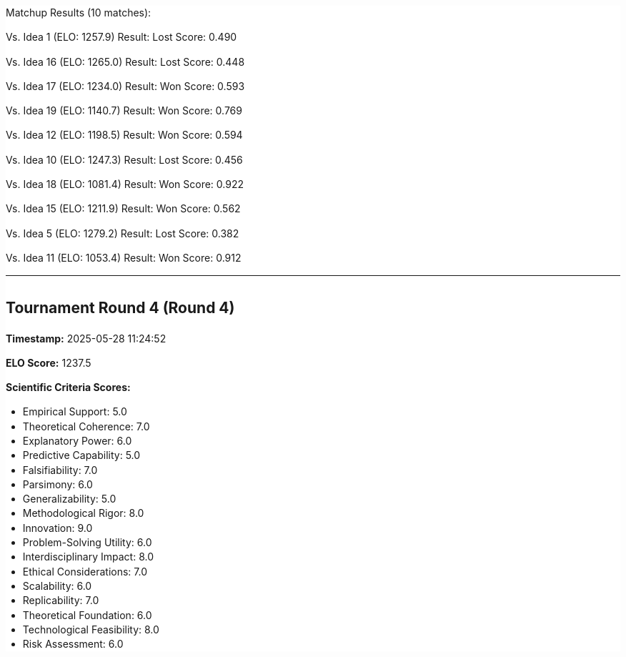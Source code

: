 Matchup Results (10 matches):

Vs. Idea 1 (ELO: 1257.9)
Result: Lost
Score: 0.490

Vs. Idea 16 (ELO: 1265.0)
Result: Lost
Score: 0.448

Vs. Idea 17 (ELO: 1234.0)
Result: Won
Score: 0.593

Vs. Idea 19 (ELO: 1140.7)
Result: Won
Score: 0.769

Vs. Idea 12 (ELO: 1198.5)
Result: Won
Score: 0.594

Vs. Idea 10 (ELO: 1247.3)
Result: Lost
Score: 0.456

Vs. Idea 18 (ELO: 1081.4)
Result: Won
Score: 0.922

Vs. Idea 15 (ELO: 1211.9)
Result: Won
Score: 0.562

Vs. Idea 5 (ELO: 1279.2)
Result: Lost
Score: 0.382

Vs. Idea 11 (ELO: 1053.4)
Result: Won
Score: 0.912


---

## Tournament Round 4 (Round 4)

**Timestamp:** 2025-05-28 11:24:52

**ELO Score:** 1237.5

**Scientific Criteria Scores:**

- Empirical Support: 5.0
- Theoretical Coherence: 7.0
- Explanatory Power: 6.0
- Predictive Capability: 5.0
- Falsifiability: 7.0
- Parsimony: 6.0
- Generalizability: 5.0
- Methodological Rigor: 8.0
- Innovation: 9.0
- Problem-Solving Utility: 6.0
- Interdisciplinary Impact: 8.0
- Ethical Considerations: 7.0
- Scalability: 6.0
- Replicability: 7.0
- Theoretical Foundation: 6.0
- Technological Feasibility: 8.0
- Risk Assessment: 6.0